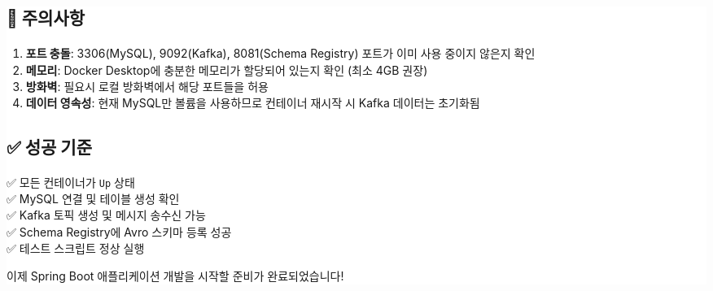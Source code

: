 ## 🚨 주의사항

1. **포트 충돌**: 3306(MySQL), 9092(Kafka), 8081(Schema Registry) 포트가 이미 사용 중이지 않은지 확인
2. **메모리**: Docker Desktop에 충분한 메모리가 할당되어 있는지 확인 (최소 4GB 권장)
3. **방화벽**: 필요시 로컬 방화벽에서 해당 포트들을 허용
4. **데이터 영속성**: 현재 MySQL만 볼륨을 사용하므로 컨테이너 재시작 시 Kafka 데이터는 초기화됨

## ✅ 성공 기준

✅ 모든 컨테이너가 `Up` 상태  
✅ MySQL 연결 및 테이블 생성 확인  
✅ Kafka 토픽 생성 및 메시지 송수신 가능  
✅ Schema Registry에 Avro 스키마 등록 성공  
✅ 테스트 스크립트 정상 실행  

이제 Spring Boot 애플리케이션 개발을 시작할 준비가 완료되었습니다!